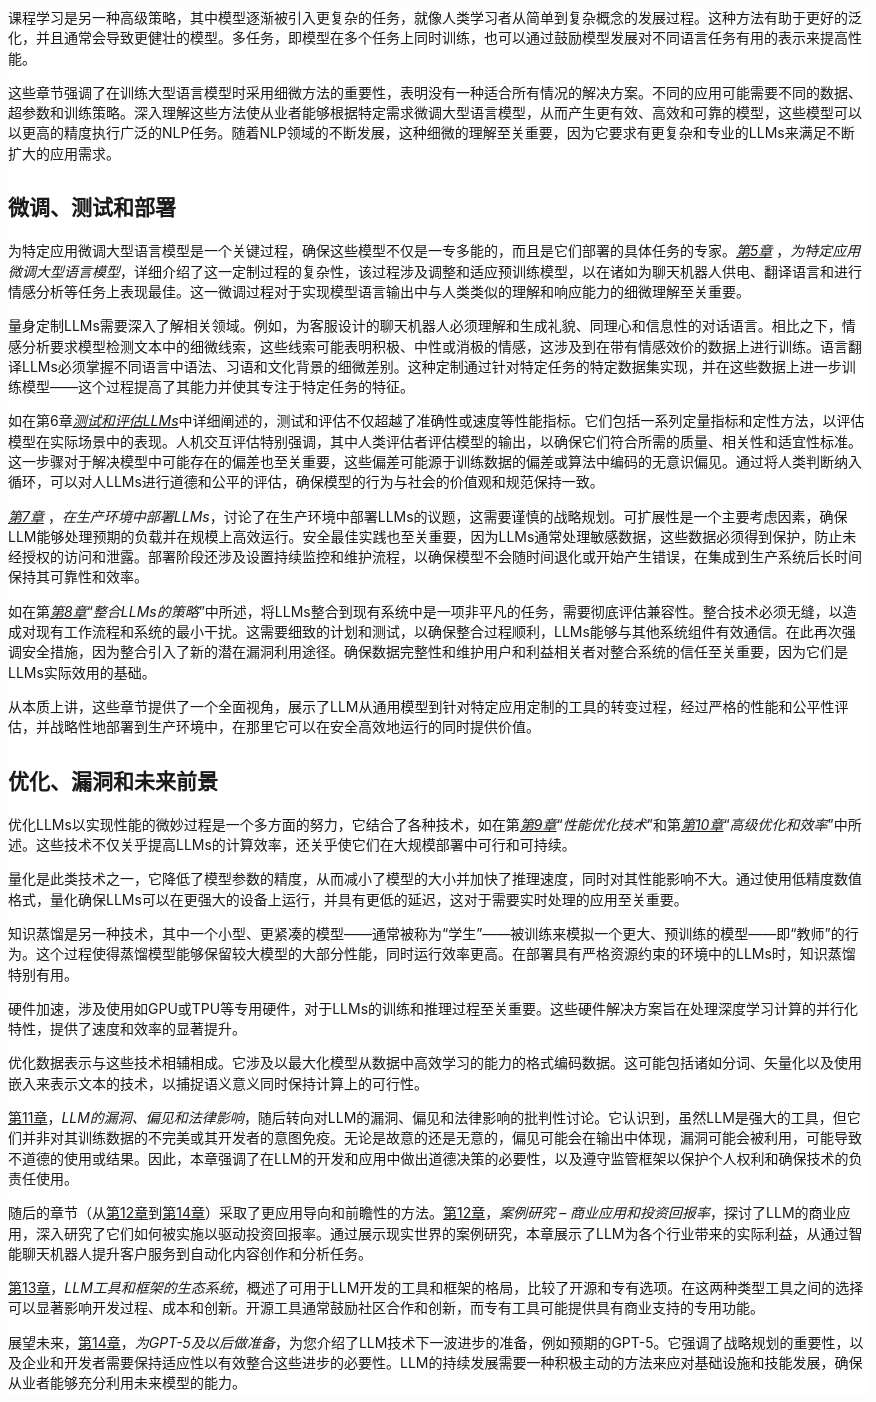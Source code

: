 课程学习是另一种高级策略，其中模型逐渐被引入更复杂的任务，就像人类学习者从简单到复杂概念的发展过程。这种方法有助于更好的泛化，并且通常会导致更健壮的模型。多任务，即模型在多个任务上同时训练，也可以通过鼓励模型发展对不同语言任务有用的表示来提高性能。

这些章节强调了在训练大型语言模型时采用细微方法的重要性，表明没有一种适合所有情况的解决方案。不同的应用可能需要不同的数据、超参数和训练策略。深入理解这些方法使从业者能够根据特定需求微调大型语言模型，从而产生更有效、高效和可靠的模型，这些模型可以以更高的精度执行广泛的NLP任务。随着NLP领域的不断发展，这种细微的理解至关重要，因为它要求有更复杂和专业的LLMs来满足不断扩大的应用需求。

## 微调、测试和部署

为特定应用微调大型语言模型是一个关键过程，确保这些模型不仅是一专多能的，而且是它们部署的具体任务的专家。[*第5章*](B21242_05.xhtml#_idTextAnchor101) ，*为特定应用微调大型语言模型*，详细介绍了这一定制过程的复杂性，该过程涉及调整和适应预训练模型，以在诸如为聊天机器人供电、翻译语言和进行情感分析等任务上表现最佳。这一微调过程对于实现模型语言输出中与人类类似的理解和响应能力的细微理解至关重要。

量身定制LLMs需要深入了解相关领域。例如，为客服设计的聊天机器人必须理解和生成礼貌、同理心和信息性的对话语言。相比之下，情感分析要求模型检测文本中的细微线索，这些线索可能表明积极、中性或消极的情感，这涉及到在带有情感效价的数据上进行训练。语言翻译LLMs必须掌握不同语言中语法、习语和文化背景的细微差别。这种定制通过针对特定任务的特定数据集实现，并在这些数据上进一步训练模型——这个过程提高了其能力并使其专注于特定任务的特征。

如在第6章[*测试和评估LLMs*](B21242_06.xhtml#_idTextAnchor140)中详细阐述的，测试和评估不仅超越了准确性或速度等性能指标。它们包括一系列定量指标和定性方法，以评估模型在实际场景中的表现。人机交互评估特别强调，其中人类评估者评估模型的输出，以确保它们符合所需的质量、相关性和适宜性标准。这一步骤对于解决模型中可能存在的偏差也至关重要，这些偏差可能源于训练数据的偏差或算法中编码的无意识偏见。通过将人类判断纳入循环，可以对人LLMs进行道德和公平的评估，确保模型的行为与社会的价值观和规范保持一致。

[*第7章*](B21242_07.xhtml#_idTextAnchor162) ，*在生产环境中部署LLMs*，讨论了在生产环境中部署LLMs的议题，这需要谨慎的战略规划。可扩展性是一个主要考虑因素，确保LLM能够处理预期的负载并在规模上高效运行。安全最佳实践也至关重要，因为LLMs通常处理敏感数据，这些数据必须得到保护，防止未经授权的访问和泄露。部署阶段还涉及设置持续监控和维护流程，以确保模型不会随时间退化或开始产生错误，在集成到生产系统后长时间保持其可靠性和效率。

如在第[*第8章*](B21242_08.xhtml#_idTextAnchor183)“*整合LLMs的策略*”中所述，将LLMs整合到现有系统中是一项非平凡的任务，需要彻底评估兼容性。整合技术必须无缝，以造成对现有工作流程和系统的最小干扰。这需要细致的计划和测试，以确保整合过程顺利，LLMs能够与其他系统组件有效通信。在此再次强调安全措施，因为整合引入了新的潜在漏洞利用途径。确保数据完整性和维护用户和利益相关者对整合系统的信任至关重要，因为它们是LLMs实际效用的基础。

从本质上讲，这些章节提供了一个全面视角，展示了LLM从通用模型到针对特定应用定制的工具的转变过程，经过严格的性能和公平性评估，并战略性地部署到生产环境中，在那里它可以在安全高效地运行的同时提供价值。

## 优化、漏洞和未来前景

优化LLMs以实现性能的微妙过程是一个多方面的努力，它结合了各种技术，如在第[*第9章*](B21242_09.xhtml#_idTextAnchor204)“*性能优化技术*”和第[*第10章*](B21242_10.xhtml#_idTextAnchor234)“*高级优化和效率*”中所述。这些技术不仅关乎提高LLMs的计算效率，还关乎使它们在大规模部署中可行和可持续。

量化是此类技术之一，它降低了模型参数的精度，从而减小了模型的大小并加快了推理速度，同时对其性能影响不大。通过使用低精度数值格式，量化确保LLMs可以在更强大的设备上运行，并具有更低的延迟，这对于需要实时处理的应用至关重要。

知识蒸馏是另一种技术，其中一个小型、更紧凑的模型——通常被称为“学生”——被训练来模拟一个更大、预训练的模型——即“教师”的行为。这个过程使得蒸馏模型能够保留较大模型的大部分性能，同时运行效率更高。在部署具有严格资源约束的环境中的LLMs时，知识蒸馏特别有用。

硬件加速，涉及使用如GPU或TPU等专用硬件，对于LLMs的训练和推理过程至关重要。这些硬件解决方案旨在处理深度学习计算的并行化特性，提供了速度和效率的显著提升。

优化数据表示与这些技术相辅相成。它涉及以最大化模型从数据中高效学习的能力的格式编码数据。这可能包括诸如分词、矢量化以及使用嵌入来表示文本的技术，以捕捉语义意义同时保持计算上的可行性。

[第11章](B21242_11.xhtml#_idTextAnchor252)，*LLM的漏洞、偏见和法律影响*，随后转向对LLM的漏洞、偏见和法律影响的批判性讨论。它认识到，虽然LLM是强大的工具，但它们并非对其训练数据的不完美或其开发者的意图免疫。无论是故意的还是无意的，偏见可能会在输出中体现，漏洞可能会被利用，可能导致不道德的使用或结果。因此，本章强调了在LLM的开发和应用中做出道德决策的必要性，以及遵守监管框架以保护个人权利和确保技术的负责任使用。

随后的章节（从[第12章](B21242_12.xhtml#_idTextAnchor276)到[第14章](B21242_14.xhtml#_idTextAnchor317)）采取了更应用导向和前瞻性的方法。[第12章](B21242_12.xhtml#_idTextAnchor276)，*案例研究 – 商业应用和投资回报率*，探讨了LLM的商业应用，深入研究了它们如何被实施以驱动投资回报率。通过展示现实世界的案例研究，本章展示了LLM为各个行业带来的实际利益，从通过智能聊天机器人提升客户服务到自动化内容创作和分析任务。

[第13章](B21242_13.xhtml#_idTextAnchor308)，*LLM工具和框架的生态系统*，概述了可用于LLM开发的工具和框架的格局，比较了开源和专有选项。在这两种类型工具之间的选择可以显著影响开发过程、成本和创新。开源工具通常鼓励社区合作和创新，而专有工具可能提供具有商业支持的专用功能。

展望未来，[第14章](B21242_14.xhtml#_idTextAnchor317)，*为GPT-5及以后做准备*，为您介绍了LLM技术下一波进步的准备，例如预期的GPT-5。它强调了战略规划的重要性，以及企业和开发者需要保持适应性以有效整合这些进步的必要性。LLM的持续发展需要一种积极主动的方法来应对基础设施和技能发展，确保从业者能够充分利用未来模型的能力。
